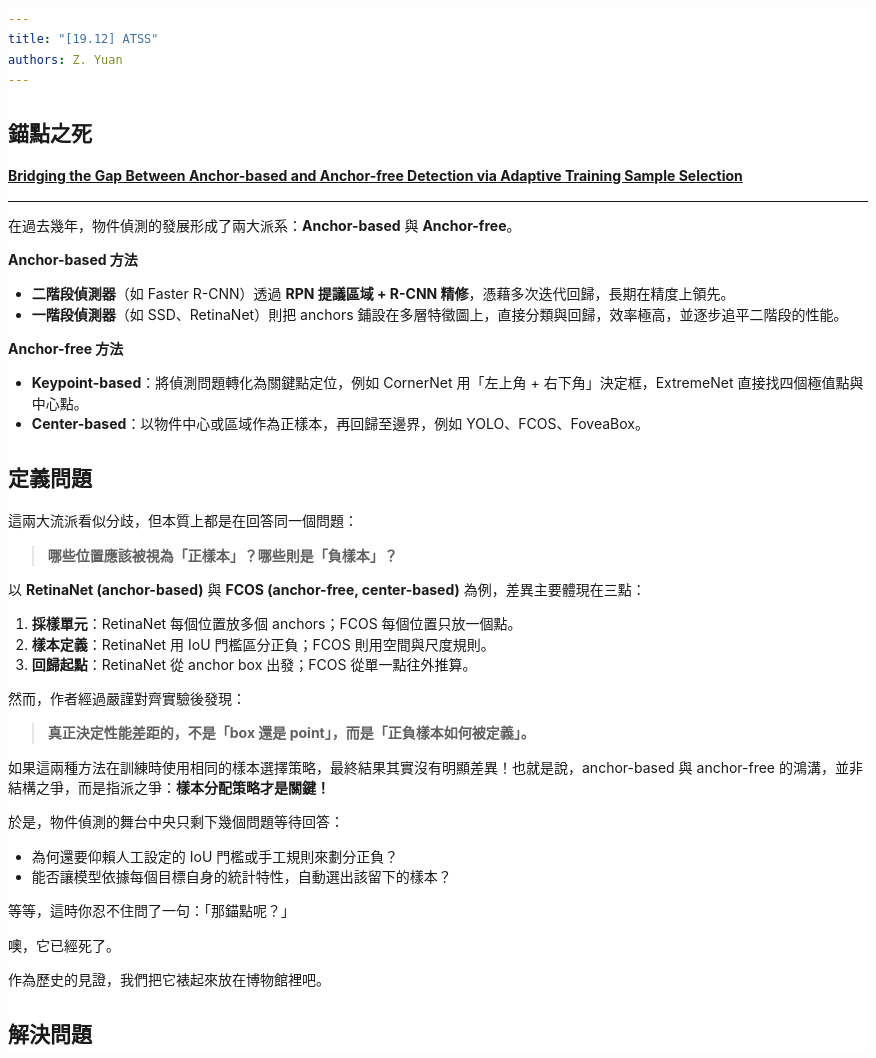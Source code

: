 ```yaml
---
title: "[19.12] ATSS"
authors: Z. Yuan
---
```


## 錨點之死

[**Bridging the Gap Between Anchor-based and Anchor-free Detection via Adaptive Training Sample Selection**](https://arxiv.org/abs/1912.02424)

---

在過去幾年，物件偵測的發展形成了兩大派系：**Anchor-based** 與 **Anchor-free**。

**Anchor-based 方法**

- **二階段偵測器**（如 Faster R-CNN）透過 **RPN 提議區域 + R-CNN 精修**，憑藉多次迭代回歸，長期在精度上領先。
- **一階段偵測器**（如 SSD、RetinaNet）則把 anchors 鋪設在多層特徵圖上，直接分類與回歸，效率極高，並逐步追平二階段的性能。

**Anchor-free 方法**

- **Keypoint-based**：將偵測問題轉化為關鍵點定位，例如 CornerNet 用「左上角 + 右下角」決定框，ExtremeNet 直接找四個極值點與中心點。
- **Center-based**：以物件中心或區域作為正樣本，再回歸至邊界，例如 YOLO、FCOS、FoveaBox。

## 定義問題

這兩大流派看似分歧，但本質上都是在回答同一個問題：

> **哪些位置應該被視為「正樣本」？哪些則是「負樣本」？**

以 **RetinaNet (anchor-based)** 與 **FCOS (anchor-free, center-based)** 為例，差異主要體現在三點：

1. **採樣單元**：RetinaNet 每個位置放多個 anchors；FCOS 每個位置只放一個點。
2. **樣本定義**：RetinaNet 用 IoU 門檻區分正負；FCOS 則用空間與尺度規則。
3. **回歸起點**：RetinaNet 從 anchor box 出發；FCOS 從單一點往外推算。

然而，作者經過嚴謹對齊實驗後發現：

> **真正決定性能差距的，不是「box 還是 point」，而是「正負樣本如何被定義」。**

如果這兩種方法在訓練時使用相同的樣本選擇策略，最終結果其實沒有明顯差異！也就是說，anchor-based 與 anchor-free 的鴻溝，並非結構之爭，而是指派之爭：**樣本分配策略才是關鍵！**

於是，物件偵測的舞台中央只剩下幾個問題等待回答：

- 為何還要仰賴人工設定的 IoU 門檻或手工規則來劃分正負？
- 能否讓模型依據每個目標自身的統計特性，自動選出該留下的樣本？

等等，這時你忍不住問了一句：「那錨點呢？」

噢，它已經死了。

作為歷史的見證，我們把它裱起來放在博物館裡吧。

## 解決問題
